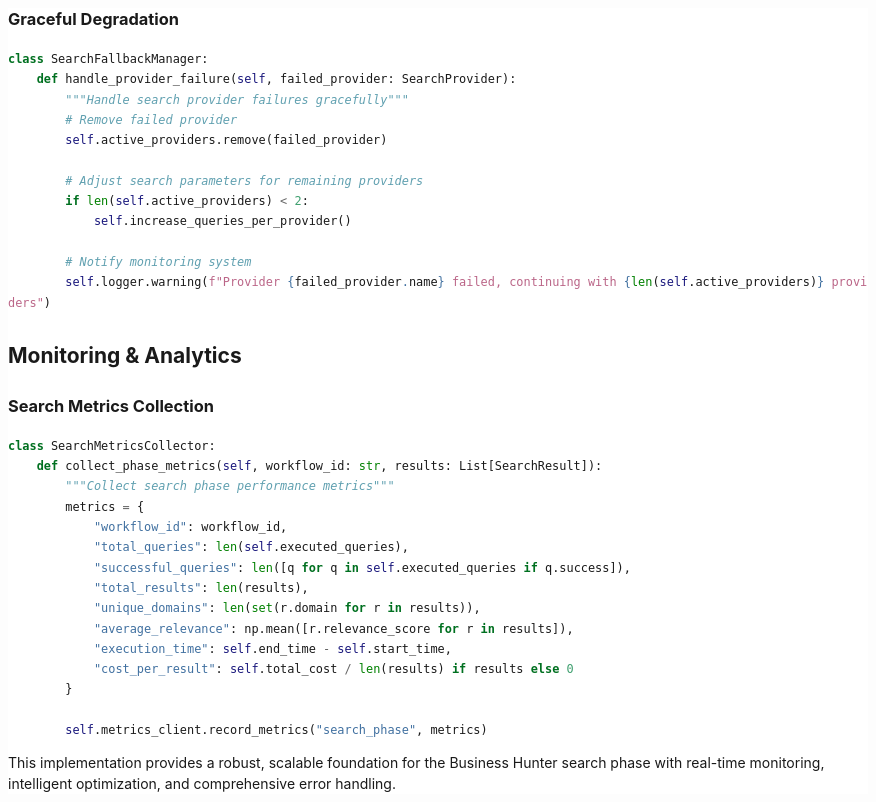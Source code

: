 ### Graceful Degradation
```python
class SearchFallbackManager:
    def handle_provider_failure(self, failed_provider: SearchProvider):
        """Handle search provider failures gracefully"""
        # Remove failed provider
        self.active_providers.remove(failed_provider)
        
        # Adjust search parameters for remaining providers
        if len(self.active_providers) < 2:
            self.increase_queries_per_provider()
        
        # Notify monitoring system
        self.logger.warning(f"Provider {failed_provider.name} failed, continuing with {len(self.active_providers)} providers")
```

## Monitoring & Analytics

### Search Metrics Collection
```python
class SearchMetricsCollector:
    def collect_phase_metrics(self, workflow_id: str, results: List[SearchResult]):
        """Collect search phase performance metrics"""
        metrics = {
            "workflow_id": workflow_id,
            "total_queries": len(self.executed_queries),
            "successful_queries": len([q for q in self.executed_queries if q.success]),
            "total_results": len(results),
            "unique_domains": len(set(r.domain for r in results)),
            "average_relevance": np.mean([r.relevance_score for r in results]),
            "execution_time": self.end_time - self.start_time,
            "cost_per_result": self.total_cost / len(results) if results else 0
        }
        
        self.metrics_client.record_metrics("search_phase", metrics)
```

This implementation provides a robust, scalable foundation for the Business Hunter search phase with real-time monitoring, intelligent optimization, and comprehensive error handling.